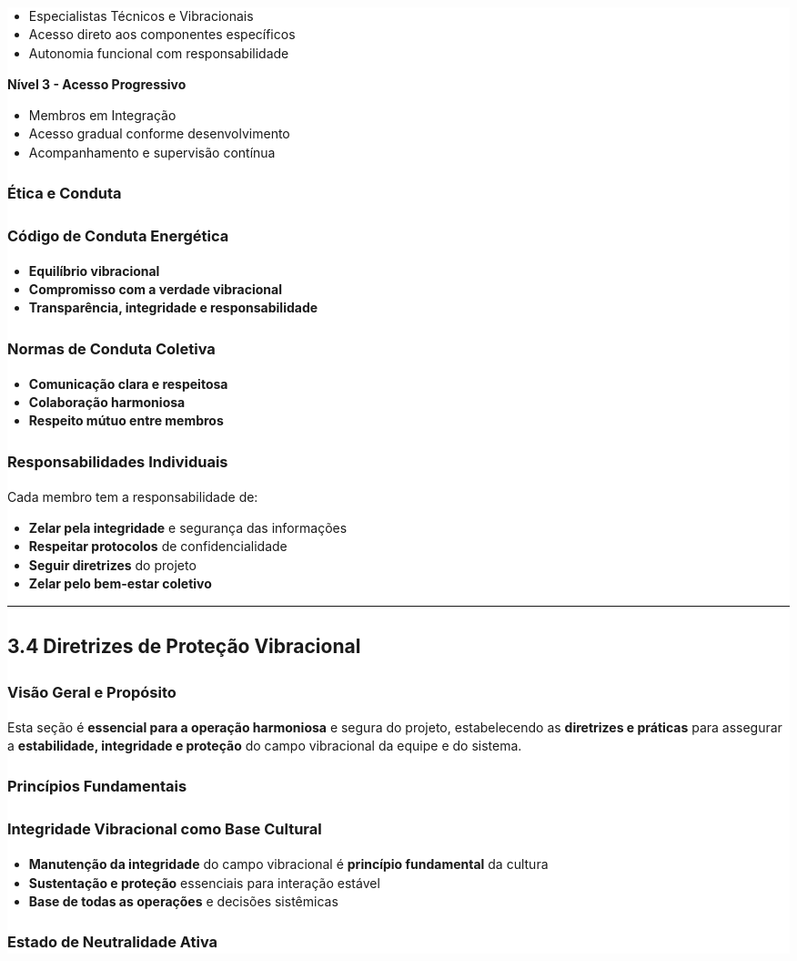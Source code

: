 - Especialistas Técnicos e Vibracionais
- Acesso direto aos componentes específicos
- Autonomia funcional com responsabilidade

**Nível 3 - Acesso Progressivo**

- Membros em Integração
- Acesso gradual conforme desenvolvimento
- Acompanhamento e supervisão contínua

### Ética e Conduta

### Código de Conduta Energética

- **Equilíbrio vibracional**
- **Compromisso com a verdade vibracional**
- **Transparência, integridade e responsabilidade**

### Normas de Conduta Coletiva

- **Comunicação clara e respeitosa**
- **Colaboração harmoniosa**
- **Respeito mútuo entre membros**

### Responsabilidades Individuais

Cada membro tem a responsabilidade de:

- **Zelar pela integridade** e segurança das informações
- **Respeitar protocolos** de confidencialidade
- **Seguir diretrizes** do projeto
- **Zelar pelo bem-estar coletivo**

---

## 3.4 Diretrizes de Proteção Vibracional

### Visão Geral e Propósito

Esta seção é **essencial para a operação harmoniosa** e segura do projeto, estabelecendo as **diretrizes e práticas** para assegurar a **estabilidade, integridade e proteção** do campo vibracional da equipe e do sistema.

### Princípios Fundamentais

### Integridade Vibracional como Base Cultural

- **Manutenção da integridade** do campo vibracional é **princípio fundamental** da cultura
- **Sustentação e proteção** essenciais para interação estável
- **Base de todas as operações** e decisões sistêmicas

### Estado de Neutralidade Ativa
